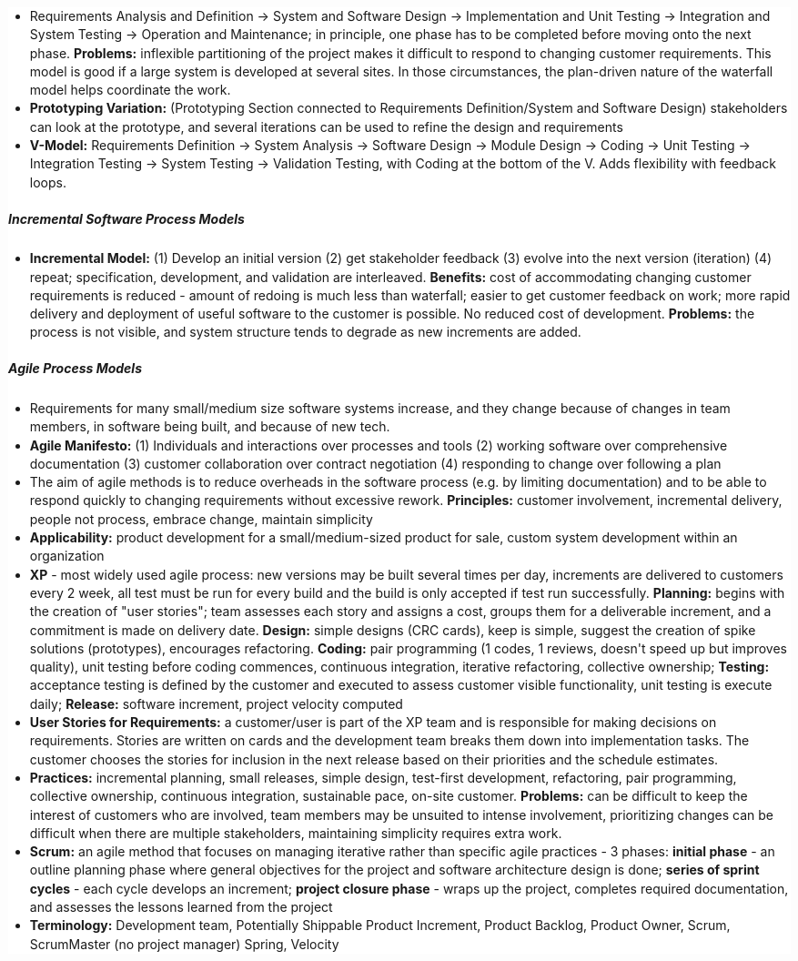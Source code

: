 - Requirements Analysis and Definition → System and Software Design → Implementation and Unit Testing → Integration and System Testing → Operation and Maintenance; in principle, one phase has to be completed before moving onto the next phase. **Problems:** inflexible partitioning of the project makes it difficult to respond to changing customer requirements. This model is good if a large system is developed at several sites. In those circumstances, the plan-driven nature of the waterfall model helps coordinate the work.
- **Prototyping Variation:** (Prototyping Section connected to Requirements Definition/System and Software Design) stakeholders can look at the prototype, and several iterations can be used to refine the design and requirements
- **V-Model:** Requirements Definition → System Analysis → Software Design → Module Design → Coding → Unit Testing → Integration Testing → System Testing → Validation Testing, with Coding at the bottom of the V. Adds flexibility with feedback loops.
##### Incremental Software Process Models
- **Incremental Model:** (1) Develop an initial version (2) get stakeholder feedback (3) evolve into the next version (iteration) (4) repeat; specification, development, and validation are interleaved. **Benefits:** cost of accommodating changing customer requirements is reduced - amount of redoing is much less than waterfall; easier to get customer feedback on work; more rapid delivery and deployment of useful software to the customer is possible. No reduced cost of development. **Problems:** the process is not visible, and system structure tends to degrade as new increments are added.
##### Agile Process Models
- Requirements for many small/medium size software systems increase, and they change because of changes in team members, in software being built, and because of new tech.
- **Agile Manifesto:** (1) Individuals and interactions over processes and tools (2) working software over comprehensive documentation (3) customer collaboration over contract negotiation (4) responding to change over following a plan
- The aim of agile methods is to reduce overheads in the software process (e.g. by limiting documentation) and to be able to respond quickly to changing requirements without excessive rework. **Principles:** customer involvement, incremental delivery, people not process, embrace change, maintain simplicity
- **Applicability:** product development for a small/medium-sized product for sale, custom system development within an organization
- **XP** - most widely used agile process: new versions may be built several times per day, increments are delivered to customers every 2 week, all test must be run for every build and the build is only accepted if test run successfully. **Planning:** begins with the creation of "user stories"; team assesses each story and assigns a cost, groups them for a deliverable increment, and a commitment is made on delivery date. **Design:** simple designs (CRC cards), keep is simple, suggest the creation of spike solutions (prototypes), encourages refactoring. **Coding:** pair programming (1 codes, 1 reviews, doesn't speed up but improves quality), unit testing before coding commences, continuous integration, iterative refactoring, collective ownership; **Testing:** acceptance testing is defined by the customer and executed to assess customer visible functionality, unit testing is execute daily; **Release:** software increment, project velocity computed
- **User Stories for Requirements:** a customer/user is part of the XP team and is responsible for making decisions on requirements. Stories are written on cards and the development team breaks them down into implementation tasks. The customer chooses the stories for inclusion in the next release based on their priorities and the schedule estimates. 
- **Practices:** incremental planning, small releases, simple design, test-first development, refactoring, pair programming, collective ownership, continuous integration, sustainable pace, on-site customer. **Problems:** can be difficult to keep the interest of customers who are involved, team members may be unsuited to intense involvement, prioritizing changes can be difficult when there are multiple stakeholders, maintaining simplicity requires extra work.
- **Scrum:** an agile method that focuses on managing iterative rather than specific agile practices - 3 phases: **initial phase** - an outline planning phase where general objectives for the project and software architecture design is done; **series of sprint cycles** - each cycle develops an increment; **project closure phase** - wraps up the project, completes required documentation, and assesses the lessons learned from the project
- **Terminology:** Development team, Potentially Shippable Product Increment, Product Backlog, Product Owner, Scrum, ScrumMaster (no project manager) Spring, Velocity